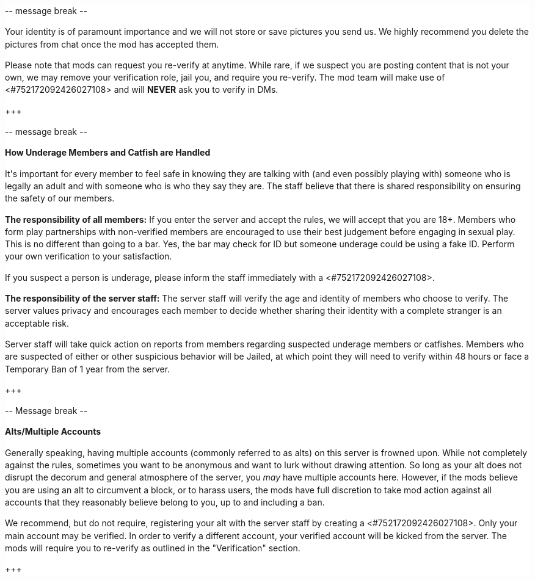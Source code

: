 -- message break -- 

Your identity is of paramount importance and we will not store or save pictures you send us.  We highly recommend you delete the pictures from chat once the mod has accepted them.

Please note that mods can request you re-verify at anytime.  While rare, if we suspect you are posting content that is not your own, we may remove your verification role, jail you, and require you re-verify.  The mod team will make use of <#752172092426027108> and will **NEVER** ask you to verify in DMs.

+++

-- message break --

**__How Underage Members and Catfish are Handled__**

It's important for every member to feel safe in knowing they are talking with (and even possibly playing with) someone who is legally an adult and with someone who is who they say they are.  The staff believe that there is shared responsibility on ensuring the safety of our members.

**The responsibility of all members:**
If you enter the server and accept the rules, we will accept that you are 18+.  Members who form play partnerships with non-verified members are encouraged to use their best judgement before engaging in sexual play.  This is no different than going to a bar.  Yes, the bar may check for ID but someone underage could be using a fake ID.  Perform your own verification to your satisfaction.

If you suspect a person is underage, please inform the staff immediately with a <#752172092426027108>.


**The responsibility of the server staff:**
The server staff will verify the age and identity of members who choose to verify.  The server values privacy and encourages each member to decide whether sharing their identity with a complete stranger is an acceptable risk.

Server staff will take quick action on reports from members regarding suspected underage members or catfishes.  Members who are suspected of either or other suspicious behavior will be Jailed, at which point they will need to verify within 48 hours or face a Temporary Ban of 1 year from the server.


+++

-- Message break --

**__Alts/Multiple Accounts__**

Generally speaking, having multiple accounts (commonly referred to as alts) on this server is frowned upon.  While not completely against the rules, sometimes you want to be anonymous and want to lurk without drawing attention.  So long as your alt does not disrupt the decorum and general atmosphere of the server, you *may* have multiple accounts here.  However, if the mods believe you are using an alt to circumvent a block, or to harass users, the mods have full discretion to take mod action against all accounts that they reasonably believe belong to you, up to and including a ban.

We recommend, but do not require, registering your alt with the server staff by creating a <#752172092426027108>.  Only your main account may be verified.  In order to verify a different account, your verified account will be kicked from the server.  The mods will require you to re-verify as outlined in the "Verification" section.

+++
